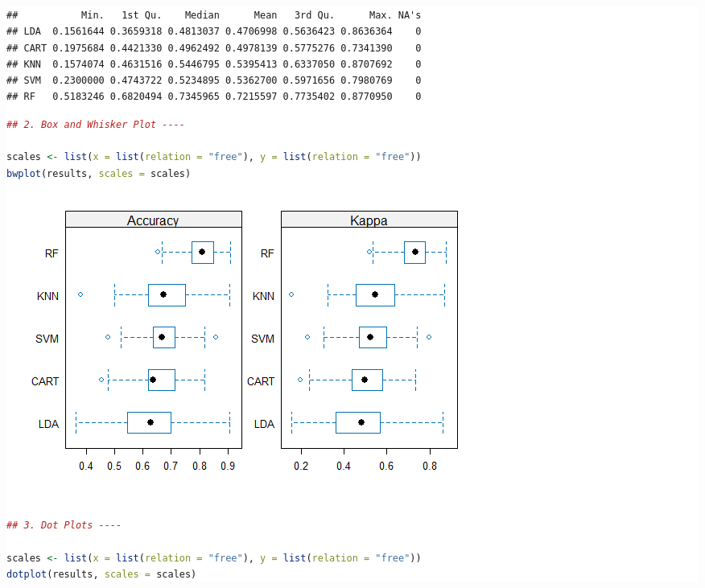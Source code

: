     ##           Min.   1st Qu.    Median      Mean   3rd Qu.      Max. NA's
    ## LDA  0.1561644 0.3659318 0.4813037 0.4706998 0.5636423 0.8636364    0
    ## CART 0.1975684 0.4421330 0.4962492 0.4978139 0.5775276 0.7341390    0
    ## KNN  0.1574074 0.4631516 0.5446795 0.5395413 0.6337050 0.8707692    0
    ## SVM  0.2300000 0.4743722 0.5234895 0.5362700 0.5971656 0.7980769    0
    ## RF   0.5183246 0.6820494 0.7345965 0.7215597 0.7735402 0.8770950    0

``` r
## 2. Box and Whisker Plot ----

scales <- list(x = list(relation = "free"), y = list(relation = "free"))
bwplot(results, scales = scales)
```

![](Lab-Submission-Markdown_files/figure-gfm/STEP%204-1.png)

``` r
## 3. Dot Plots ----

scales <- list(x = list(relation = "free"), y = list(relation = "free"))
dotplot(results, scales = scales)
```
